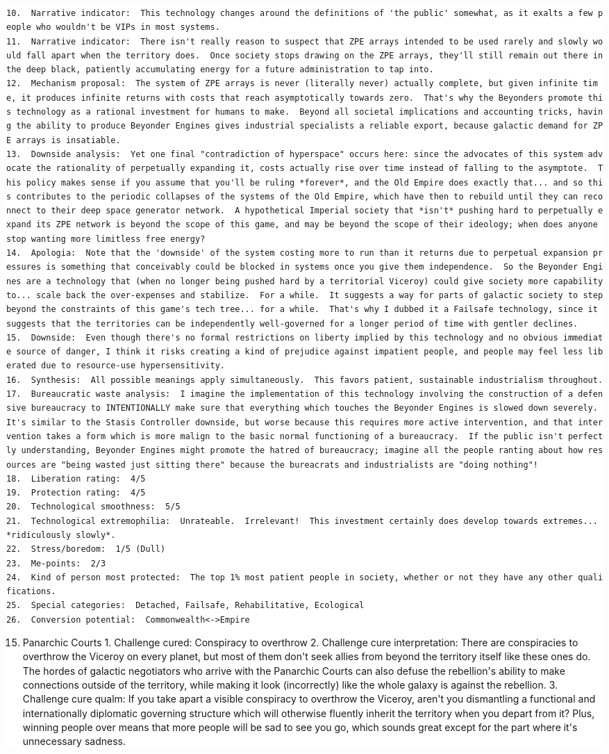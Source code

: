 	10.  Narrative indicator:  This technology changes around the definitions of 'the public' somewhat, as it exalts a few people who wouldn't be VIPs in most systems.
	11.  Narrative indicator:  There isn't really reason to suspect that ZPE arrays intended to be used rarely and slowly would fall apart when the territory does.  Once society stops drawing on the ZPE arrays, they'll still remain out there in the deep black, patiently accumulating energy for a future administration to tap into.
	12.  Mechanism proposal:  The system of ZPE arrays is never (literally never) actually complete, but given infinite time, it produces infinite returns with costs that reach asymptotically towards zero.  That's why the Beyonders promote this technology as a rational investment for humans to make.  Beyond all societal implications and accounting tricks, having the ability to produce Beyonder Engines gives industrial specialists a reliable export, because galactic demand for ZPE arrays is insatiable.
	13.  Downside analysis:  Yet one final "contradiction of hyperspace" occurs here: since the advocates of this system advocate the rationality of perpetually expanding it, costs actually rise over time instead of falling to the asymptote.  This policy makes sense if you assume that you'll be ruling *forever*, and the Old Empire does exactly that... and so this contributes to the periodic collapses of the systems of the Old Empire, which have then to rebuild until they can reconnect to their deep space generator network.  A hypothetical Imperial society that *isn't* pushing hard to perpetually expand its ZPE network is beyond the scope of this game, and may be beyond the scope of their ideology; when does anyone stop wanting more limitless free energy?
	14.  Apologia:  Note that the 'downside' of the system costing more to run than it returns due to perpetual expansion pressures is something that conceivably could be blocked in systems once you give them independence.  So the Beyonder Engines are a technology that (when no longer being pushed hard by a territorial Viceroy) could give society more capability to... scale back the over-expenses and stabilize.  For a while.  It suggests a way for parts of galactic society to step beyond the constraints of this game's tech tree... for a while.  That's why I dubbed it a Failsafe technology, since it suggests that the territories can be independently well-governed for a longer period of time with gentler declines.
	15.  Downside:  Even though there's no formal restrictions on liberty implied by this technology and no obvious immediate source of danger, I think it risks creating a kind of prejudice against impatient people, and people may feel less liberated due to resource-use hypersensitivity.
	16.  Synthesis:  All possible meanings apply simultaneously.  This favors patient, sustainable industrialism throughout.
	17.  Bureaucratic waste analysis:  I imagine the implementation of this technology involving the construction of a defensive bureaucracy to INTENTIONALLY make sure that everything which touches the Beyonder Engines is slowed down severely.  It's similar to the Stasis Controller downside, but worse because this requires more active intervention, and that intervention takes a form which is more malign to the basic normal functioning of a bureaucracy.  If the public isn't perfectly understanding, Beyonder Engines might promote the hatred of bureaucracy; imagine all the people ranting about how resources are "being wasted just sitting there" because the bureacrats and industrialists are "doing nothing"!
	18.  Liberation rating:  4/5
	19.  Protection rating:  4/5
	20.  Technological smoothness:  5/5
	21.  Technological extremophilia:  Unrateable.  Irrelevant!  This investment certainly does develop towards extremes... *ridiculously slowly*.
	22.  Stress/boredom:  1/5 (Dull)
	23.  Me-points:  2/3
	24.  Kind of person most protected:  The top 1% most patient people in society, whether or not they have any other qualifications.
	25.  Special categories:  Detached, Failsafe, Rehabilitative, Ecological
	26.  Conversion potential:  Commonwealth<->Empire
15.  Panarchic Courts
	1.  Challenge cured:  Conspiracy to overthrow
	2.  Challenge cure interpretation:  There are conspiracies to overthrow the Viceroy on every planet, but most of them don't seek allies from beyond the territory itself like these ones do.  The hordes of galactic negotiators who arrive with the Panarchic Courts can also defuse the rebellion's ability to make connections outside of the territory, while making it look (incorrectly) like the whole galaxy is against the rebellion.
	3.  Challenge cure qualm:  If you take apart a visible conspiracy to overthrow the Viceroy, aren't you dismantling a functional and internationally diplomatic governing structure which will otherwise fluently inherit the territory when you depart from it?  Plus, winning people over means that more people will be sad to see you go, which sounds great except for the part where it's unnecessary sadness.